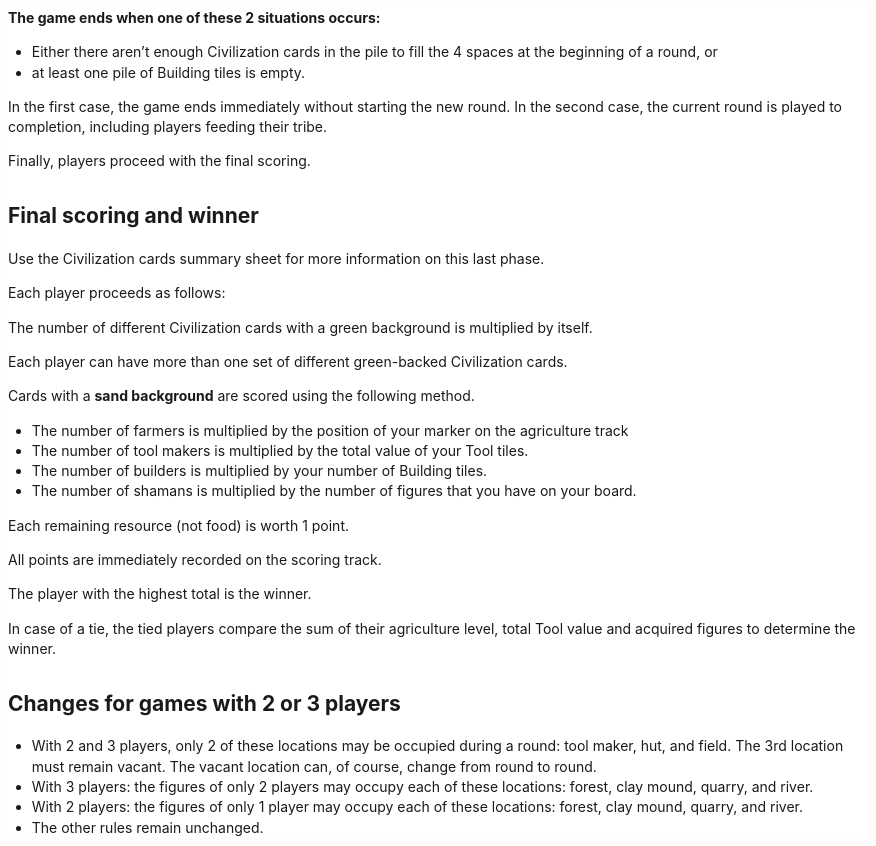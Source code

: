 **The game ends when one of these 2 situations occurs:**

* Either there aren’t enough Civilization cards in the pile to fill the 4 spaces at the beginning of a round, or
* at least one pile of Building tiles is empty.

In the first case, the game ends immediately without starting the new round. In the second case, the current round is played to completion, including players feeding their tribe.

Finally, players proceed with the final scoring.

## Final scoring and winner

Use the Civilization cards summary sheet for more information on this last phase.

Each player proceeds as follows:

The number of different Civilization cards with a green background is multiplied by itself.

Each player can have more than one set of different green-backed Civilization cards.

Cards with a **sand background** are scored using the following method.

* The number of farmers is multiplied by the position of your marker on the agriculture track
* The number of tool makers is multiplied by the total value of your Tool tiles.
* The number of builders is multiplied by your number of Building tiles.
* The number of shamans is multiplied by the number of figures that you have on your board.

Each remaining resource (not food) is worth 1 point.

All points are immediately recorded on the scoring track.

The player with the highest total is the winner.

In case of a tie, the tied players compare the sum of their agriculture level, total Tool value and acquired figures to determine the winner.

## Changes for games with 2 or 3 players

* With 2 and 3 players, only 2 of these locations may be occupied during a round: tool maker, hut, and field. The 3rd location must remain vacant. The vacant location can, of course, change from round to round.
* With 3 players: the figures of only 2 players may occupy each of these locations: forest, clay mound, quarry, and river.
* With 2 players: the figures of only 1 player may occupy each of these locations: forest, clay mound, quarry, and river.
* The other rules remain unchanged.
